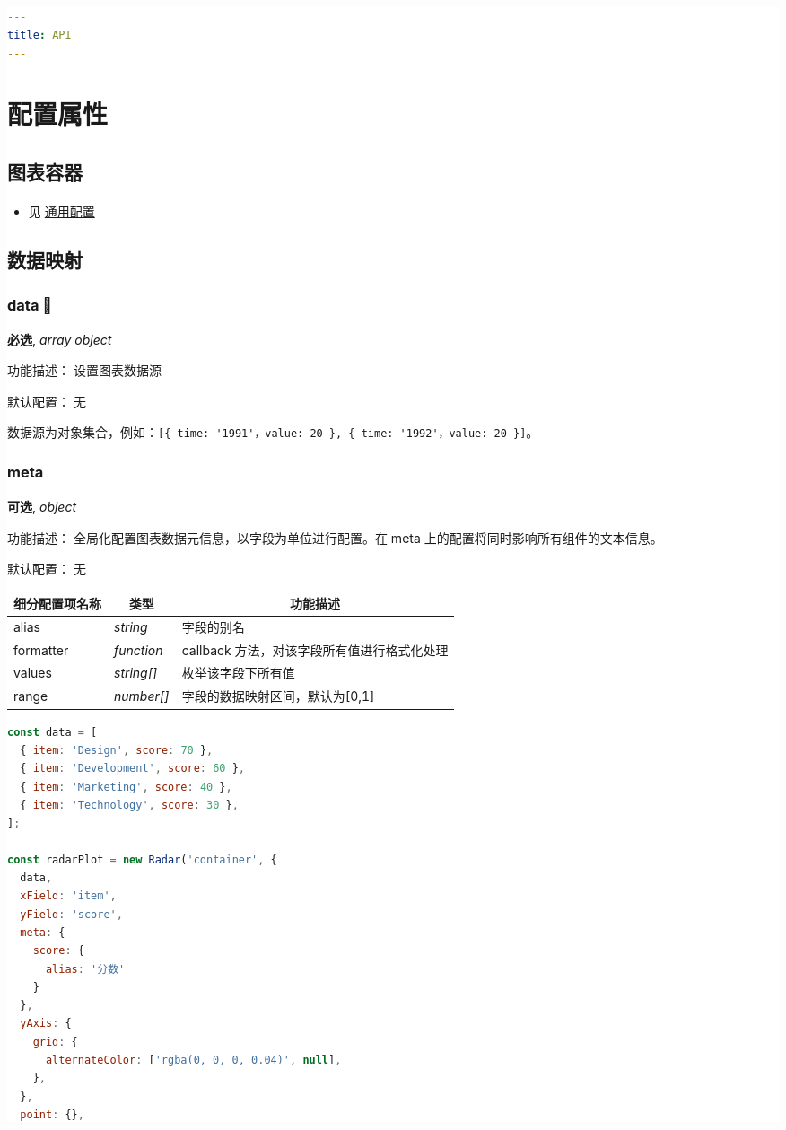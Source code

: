 ```yaml
---
title: API
---
```


# 配置属性

## 图表容器

- 见 [通用配置](TODO)

## 数据映射

### data 📌

**必选**, _array object_

功能描述： 设置图表数据源

默认配置： 无

数据源为对象集合，例如：`[{ time: '1991'，value: 20 }, { time: '1992'，value: 20 }]`。

### meta

**可选**, _object_

功能描述： 全局化配置图表数据元信息，以字段为单位进行配置。在 meta 上的配置将同时影响所有组件的文本信息。

默认配置： 无

| 细分配置项名称 | 类型       | 功能描述                                    |
| -------------- | ---------- | ------------------------------------------- |
| alias          | _string_   | 字段的别名                                  |
| formatter      | _function_ | callback 方法，对该字段所有值进行格式化处理 |
| values         | _string[]_ | 枚举该字段下所有值                          |
| range          | _number[]_ | 字段的数据映射区间，默认为[0,1]             |

```js
const data = [
  { item: 'Design', score: 70 },
  { item: 'Development', score: 60 },
  { item: 'Marketing', score: 40 },
  { item: 'Technology', score: 30 },
];

const radarPlot = new Radar('container', {
  data,
  xField: 'item',
  yField: 'score',
  meta: {
    score: {
      alias: '分数'
    }
  },
  yAxis: {
    grid: {
      alternateColor: ['rgba(0, 0, 0, 0.04)', null],
    },
  },
  point: {},
```